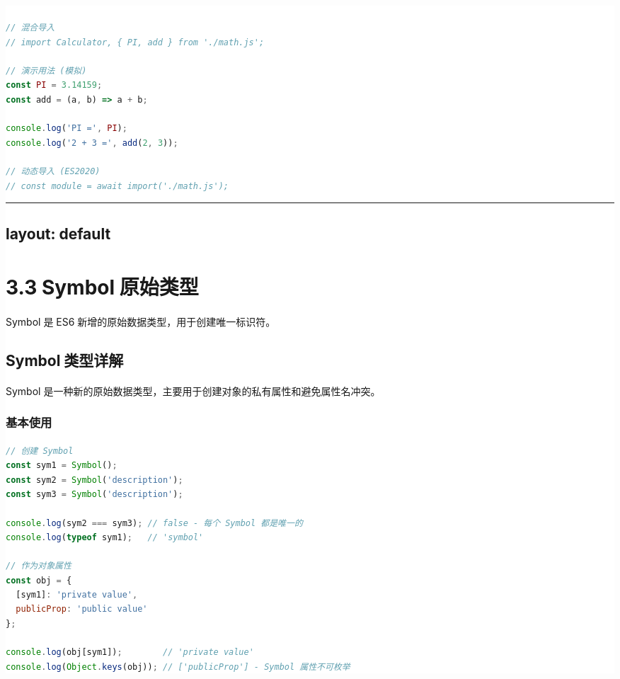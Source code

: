 ```javascript

// 混合导入
// import Calculator, { PI, add } from './math.js';

// 演示用法 (模拟)
const PI = 3.14159;
const add = (a, b) => a + b;

console.log('PI =', PI);
console.log('2 + 3 =', add(2, 3));

// 动态导入 (ES2020)
// const module = await import('./math.js');
```

</div>

</div>

---
layout: default
---

# 3.3 Symbol 原始类型

Symbol 是 ES6 新增的原始数据类型，用于创建唯一标识符。

## Symbol 类型详解

Symbol 是一种新的原始数据类型，主要用于创建对象的私有属性和避免属性名冲突。

### 基本使用

```javascript
// 创建 Symbol
const sym1 = Symbol();
const sym2 = Symbol('description');
const sym3 = Symbol('description');

console.log(sym2 === sym3); // false - 每个 Symbol 都是唯一的
console.log(typeof sym1);   // 'symbol'

// 作为对象属性
const obj = {
  [sym1]: 'private value',
  publicProp: 'public value'
};

console.log(obj[sym1]);        // 'private value'
console.log(Object.keys(obj)); // ['publicProp'] - Symbol 属性不可枚举
```
